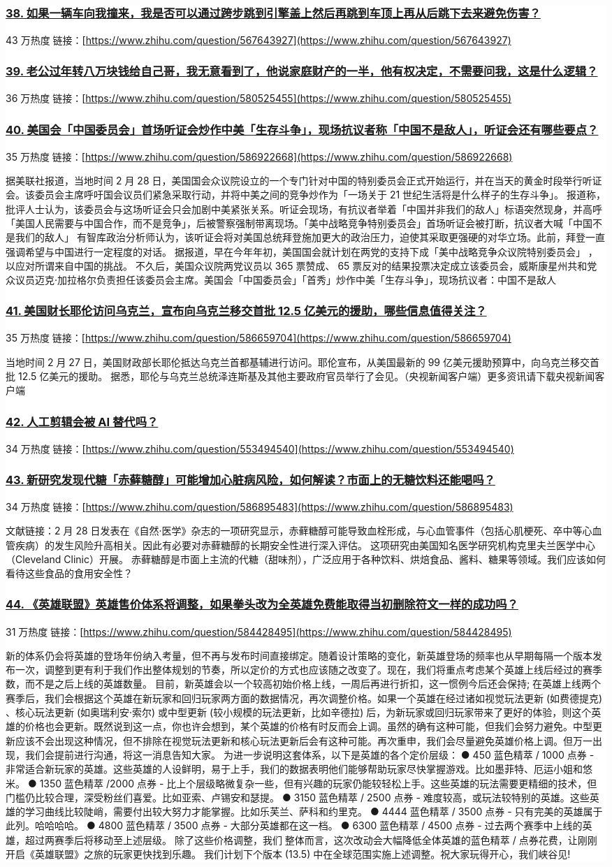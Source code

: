### [38. 如果一辆车向我撞来，我是否可以通过跨步跳到引擎盖上然后再跳到车顶上再从后跳下去来避免伤害？](https://www.zhihu.com/question/567643927)
43 万热度 链接：[https://www.zhihu.com/question/567643927](https://www.zhihu.com/question/567643927)



### [39. 老公过年转八万块钱给自己哥，我无意看到了，他说家庭财产的一半，他有权决定，不需要问我，这是什么逻辑？](https://www.zhihu.com/question/580525455)
36 万热度 链接：[https://www.zhihu.com/question/580525455](https://www.zhihu.com/question/580525455)



### [40. 美国会「中国委员会」首场听证会炒作中美「生存斗争」，现场抗议者称「中国不是敌人」，听证会还有哪些要点？](https://www.zhihu.com/question/586922668)
35 万热度 链接：[https://www.zhihu.com/question/586922668](https://www.zhihu.com/question/586922668)

据美联社报道，当地时间 2 月 28 日，美国国会众议院设立的一个专门针对中国的特别委员会正式开始运行，并在当天的黄金时段举行听证会。该委员会主席呼吁国会议员们紧急采取行动，并将中美之间的竞争炒作为「一场关于 21 世纪生活将是什么样子的生存斗争」。 	 报道称，批评人士认为，该委员会与这场听证会只会加剧中美紧张关系。听证会现场，有抗议者举着「中国并非我们的敌人」标语突然现身，并高呼「美国人民需要与中国合作，而不是竞争」，后被警察强制带离现场。「美中战略竞争特别委员会」首场听证会被打断，抗议者大喊「中国不是我们的敌人」 	 有智库政治分析师认为，该听证会将对美国总统拜登施加更大的政治压力，迫使其采取更强硬的对华立场。此前，拜登一直强调希望与中国进行一定程度的对话。 据报道，早在今年年初，美国国会就计划在两党的支持下成「美中战略竞争众议院特别委员会」 ，以应对所谓来自中国的挑战。 不久后，美国众议院两党议员以 365 票赞成、 65 票反对的结果投票决定成立该委员会，威斯康星州共和党众议员迈克·加拉格尔负责担任该委员会主席。美国会「中国委员会」「首秀」炒作中美「生存斗争」，现场抗议者：中国不是敌人

### [41. 美国财长耶伦访问乌克兰，宣布向乌克兰移交首批 12.5 亿美元的援助，哪些信息值得关注？](https://www.zhihu.com/question/586659704)
35 万热度 链接：[https://www.zhihu.com/question/586659704](https://www.zhihu.com/question/586659704)

当地时间 2 月 27 日，美国财政部长耶伦抵达乌克兰首都基辅进行访问。耶伦宣布，从美国最新的 99 亿美元援助预算中，向乌克兰移交首批 12.5 亿美元的援助。 据悉，耶伦与乌克兰总统泽连斯基及其他主要政府官员举行了会见。（央视新闻客户端）更多资讯请下载央视新闻客户端

### [42. 人工剪辑会被 AI 替代吗？](https://www.zhihu.com/question/553494540)
34 万热度 链接：[https://www.zhihu.com/question/553494540](https://www.zhihu.com/question/553494540)



### [43. 新研究发现代糖「赤藓糖醇」可能增加心脏病风险，如何解读？市面上的无糖饮料还能喝吗？](https://www.zhihu.com/question/586895483)
34 万热度 链接：[https://www.zhihu.com/question/586895483](https://www.zhihu.com/question/586895483)

文献链接：2 月 28 日发表在《自然·医学》杂志的一项研究显示，赤藓糖醇可能导致血栓形成，与心血管事件（包括心肌梗死、卒中等心血管疾病）的发生风险升高相关。因此有必要对赤藓糖醇的长期安全性进行深入评估。 这项研究由美国知名医学研究机构克里夫兰医学中心（Cleveland Clinic）开展。 赤藓糖醇是市面上主流的代糖（甜味剂），广泛应用于各种饮料、烘焙食品、酱料、糖果等领域。我们应该如何看待这些食品的食用安全性？

### [44. 《英雄联盟》英雄售价体系将调整，如果拳头改为全英雄免费能取得当初删除符文一样的成功吗？](https://www.zhihu.com/question/584428495)
31 万热度 链接：[https://www.zhihu.com/question/584428495](https://www.zhihu.com/question/584428495)

新的体系仍会将英雄的登场年份纳入考量，但不再与发布时间直接绑定。随着设计策略的变化，新英雄登场的频率也从早期每隔一个版本发布一次，调整到更有利于我们作出整体规划的节奏，所以定价的方式也应该随之改变了。现在，我们将重点考虑某个英雄上线后经过的赛季数，而不是之后上线的英雄数量。 目前，新英雄会以一个较高初始价格上线，一周后再进行折扣，这一惯例今后还会保持; 在英雄上线两个赛季后，我们会根据这个英雄在新玩家和回归玩家两方面的数据情况，再次调整价格。如果一个英雄在经过诸如视觉玩法更新 (如费德提克) 、核心玩法更新 (如奥瑞利安·索尔) 或中型更新 (较小规模的玩法更新，比如辛德拉) 后，为新玩家或回归玩家带来了更好的体验，则这个英雄的价格也会更新。既然说到这一点，你也许会想到，某个英雄的价格有时反而会上调。虽然的确有这种可能，但我们会努力避免。中型更新应该不会出现这种情况，但不排除在视觉玩法更新和核心玩法更新后会有这种可能。再次重申，我们会尽量避免英雄价格上调。但万一出现，我们会提前进行沟通，将这一消息告知大家。 为进一步说明这套体系，以下是英雄的各个定价层级： ● 450 蓝色精萃 / 1000 点券 - 非常适合新玩家的英雄。这些英雄的人设鲜明，易于上手，我们的数据表明他们能够帮助玩家尽快掌握游戏。比如墨菲特、厄运小姐和悠米。 ● 1350 蓝色精萃 /2000 点券 - 比上个层级略微复杂一些，但有兴趣的玩家仍能较轻松上手。这些英雄的玩法需要更精细的技术，但门槛仍比较合理，深受粉丝们喜爱。比如亚索、卢锡安和瑟提。 ● 3150 蓝色精萃 / 2500 点券 - 难度较高，或玩法较特别的英雄。这些英雄的学习曲线比较陡峭，需要付出较大努力才能掌握。比如乐芙兰、萨科和约里克。 ● 4444 蓝色精萃 / 3500 点券 - 只有完美的英雄属于此列。哈哈哈哈。 ● 4800 蓝色精萃 / 3500 点券 - 大部分英雄都在这一档。 ● 6300 蓝色精萃 / 4500 点券 - 过去两个赛季中上线的英雄，超过两赛季后将移动至上述层级。 除了这些价格调整，我们 整体而言，这次改动会大幅降低全体英雄的蓝色精萃 / 点券花费，让刚刚开启《英雄联盟》之旅的玩家更快找到乐趣。 我们计划下个版本 (13.5) 中在全球范围实施上述调整。祝大家玩得开心，我们峡谷见!
